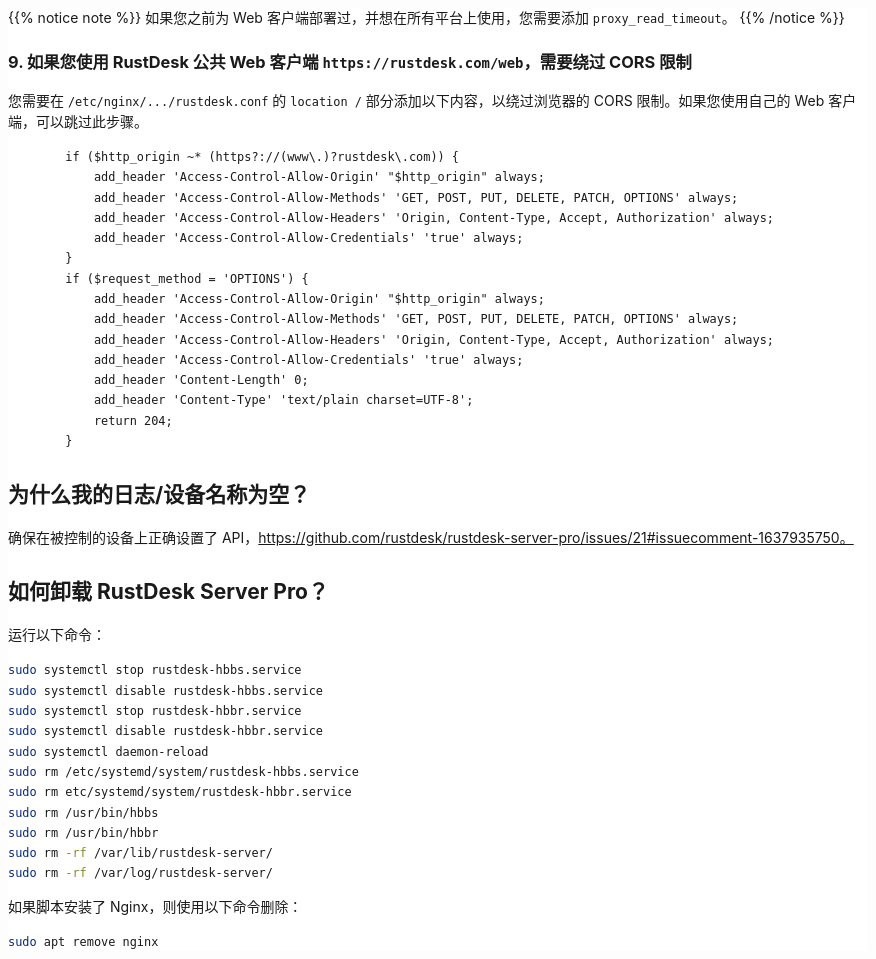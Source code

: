 {{% notice note %}}
如果您之前为 Web 客户端部署过，并想在所有平台上使用，您需要添加 `proxy_read_timeout`。
{{% /notice %}}

### 9. 如果您使用 RustDesk 公共 Web 客户端 `https://rustdesk.com/web`，需要绕过 CORS 限制

您需要在 `/etc/nginx/.../rustdesk.conf` 的 `location /` 部分添加以下内容，以绕过浏览器的 CORS 限制。如果您使用自己的 Web 客户端，可以跳过此步骤。

```
        if ($http_origin ~* (https?://(www\.)?rustdesk\.com)) {
            add_header 'Access-Control-Allow-Origin' "$http_origin" always;
            add_header 'Access-Control-Allow-Methods' 'GET, POST, PUT, DELETE, PATCH, OPTIONS' always;
            add_header 'Access-Control-Allow-Headers' 'Origin, Content-Type, Accept, Authorization' always;
            add_header 'Access-Control-Allow-Credentials' 'true' always;
        }
        if ($request_method = 'OPTIONS') {
            add_header 'Access-Control-Allow-Origin' "$http_origin" always;
            add_header 'Access-Control-Allow-Methods' 'GET, POST, PUT, DELETE, PATCH, OPTIONS' always;
            add_header 'Access-Control-Allow-Headers' 'Origin, Content-Type, Accept, Authorization' always;
            add_header 'Access-Control-Allow-Credentials' 'true' always;
            add_header 'Content-Length' 0;
            add_header 'Content-Type' 'text/plain charset=UTF-8';
            return 204;
        }
```

## 为什么我的日志/设备名称为空？
确保在被控制的设备上正确设置了 API，https://github.com/rustdesk/rustdesk-server-pro/issues/21#issuecomment-1637935750。

## 如何卸载 RustDesk Server Pro？
运行以下命令：
```sh
sudo systemctl stop rustdesk-hbbs.service
sudo systemctl disable rustdesk-hbbs.service
sudo systemctl stop rustdesk-hbbr.service
sudo systemctl disable rustdesk-hbbr.service
sudo systemctl daemon-reload
sudo rm /etc/systemd/system/rustdesk-hbbs.service
sudo rm etc/systemd/system/rustdesk-hbbr.service
sudo rm /usr/bin/hbbs
sudo rm /usr/bin/hbbr
sudo rm -rf /var/lib/rustdesk-server/
sudo rm -rf /var/log/rustdesk-server/
```
如果脚本安装了 Nginx，则使用以下命令删除：
```sh
sudo apt remove nginx
```
